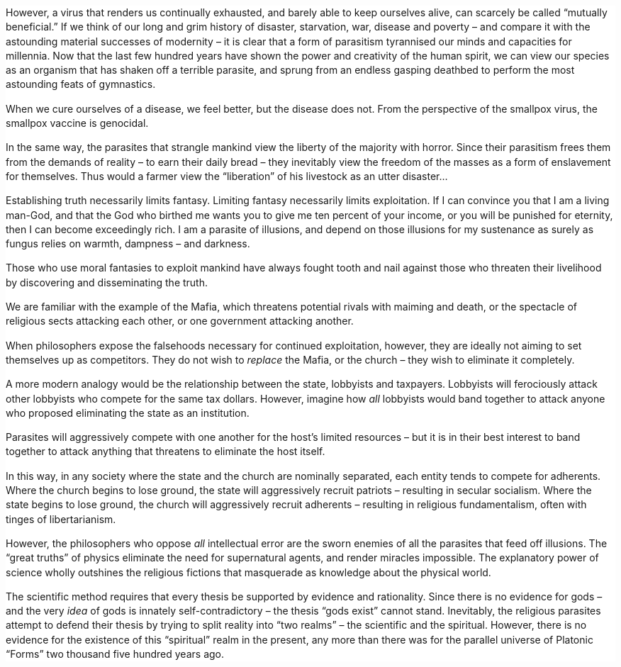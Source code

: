 However, a virus that renders us continually exhausted, and barely able to keep ourselves alive, can scarcely be called “mutually beneficial.” If we think of our long and grim history of disaster, starvation, war, disease and poverty – and compare it with the astounding material successes of modernity – it is clear that a form of parasitism tyrannised our minds and capacities for millennia. Now that the last few hundred years have shown the power and creativity of the human spirit, we can view our species as an organism that has shaken off a terrible parasite, and sprung from an endless gasping deathbed to perform the most astounding feats of gymnastics.

When we cure ourselves of a disease, we feel better, but the disease does not. From the perspective of the smallpox virus, the smallpox vaccine is genocidal.

In the same way, the parasites that strangle mankind view the liberty of the majority with horror. Since their parasitism frees them from the demands of reality – to earn their daily bread – they inevitably view the freedom of the masses as a form of enslavement for themselves. Thus would a farmer view the “liberation” of his livestock as an utter disaster…

Establishing truth necessarily limits fantasy. Limiting fantasy necessarily limits exploitation. If I can convince you that I am a living man-God, and that the God who birthed me wants you to give me ten percent of your income, or you will be punished for eternity, then I can become exceedingly rich. I am a parasite of illusions, and depend on those illusions for my sustenance as surely as fungus relies on warmth, dampness – and darkness.

Those who use moral fantasies to exploit mankind have always fought tooth and nail against those who threaten their livelihood by discovering and disseminating the truth.

We are familiar with the example of the Mafia, which threatens potential rivals with maiming and death, or the spectacle of religious sects attacking each other, or one government attacking another.

When philosophers expose the falsehoods necessary for continued exploitation, however, they are ideally not aiming to set themselves up as competitors. They do not wish to *replace* the Mafia, or the church – they wish to eliminate it completely.

A more modern analogy would be the relationship between the state, lobbyists and taxpayers. Lobbyists will ferociously attack other lobbyists who compete for the same tax dollars. However, imagine how *all* lobbyists would band together to attack anyone who proposed eliminating the state as an institution.

Parasites will aggressively compete with one another for the host’s limited resources – but it is in their best interest to band together to attack anything that threatens to eliminate the host itself.

In this way, in any society where the state and the church are nominally separated, each entity tends to compete for adherents. Where the church begins to lose ground, the state will aggressively recruit patriots – resulting in secular socialism. Where the state begins to lose ground, the church will aggressively recruit adherents – resulting in religious fundamentalism, often with tinges of libertarianism.

However, the philosophers who oppose *all* intellectual error are the sworn enemies of all the parasites that feed off illusions. The “great truths” of physics eliminate the need for supernatural agents, and render miracles impossible. The explanatory power of science wholly outshines the religious fictions that masquerade as knowledge about the physical world.

The scientific method requires that every thesis be supported by evidence and rationality. Since there is no evidence for gods – and the very *idea* of gods is innately self-contradictory – the thesis “gods exist” cannot stand. Inevitably, the religious parasites attempt to defend their thesis by trying to split reality into “two realms” – the scientific and the spiritual. However, there is no evidence for the existence of this “spiritual” realm in the present, any more than there was for the parallel universe of Platonic “Forms” two thousand five hundred years ago.
